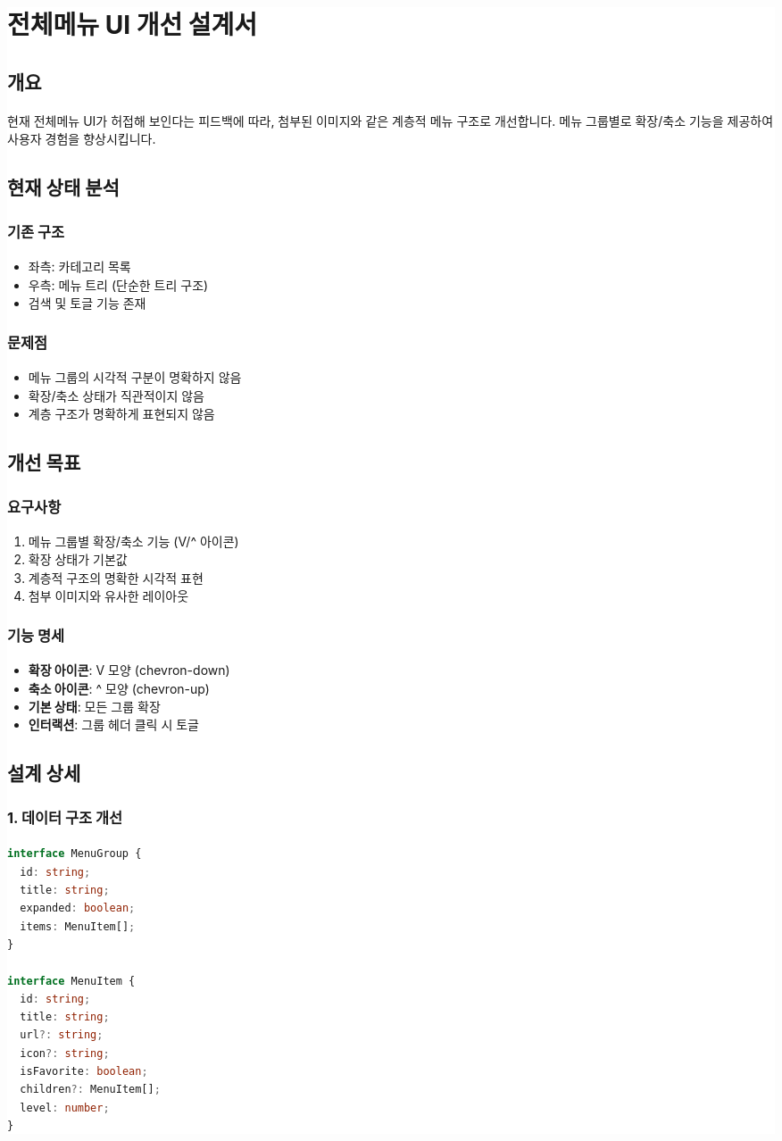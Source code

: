 # 전체메뉴 UI 개선 설계서

## 개요

현재 전체메뉴 UI가 허접해 보인다는 피드백에 따라, 첨부된 이미지와 같은 계층적 메뉴 구조로 개선합니다. 메뉴 그룹별로 확장/축소 기능을 제공하여 사용자 경험을 향상시킵니다.

## 현재 상태 분석

### 기존 구조
- 좌측: 카테고리 목록
- 우측: 메뉴 트리 (단순한 트리 구조)
- 검색 및 토글 기능 존재

### 문제점
- 메뉴 그룹의 시각적 구분이 명확하지 않음
- 확장/축소 상태가 직관적이지 않음
- 계층 구조가 명확하게 표현되지 않음

## 개선 목표

### 요구사항
1. 메뉴 그룹별 확장/축소 기능 (V/^ 아이콘)
2. 확장 상태가 기본값
3. 계층적 구조의 명확한 시각적 표현
4. 첨부 이미지와 유사한 레이아웃

### 기능 명세
- **확장 아이콘**: V 모양 (chevron-down)
- **축소 아이콘**: ^ 모양 (chevron-up)
- **기본 상태**: 모든 그룹 확장
- **인터랙션**: 그룹 헤더 클릭 시 토글

## 설계 상세

### 1. 데이터 구조 개선

```typescript
interface MenuGroup {
  id: string;
  title: string;
  expanded: boolean;
  items: MenuItem[];
}

interface MenuItem {
  id: string;
  title: string;
  url?: string;
  icon?: string;
  isFavorite: boolean;
  children?: MenuItem[];
  level: number;
}
```
